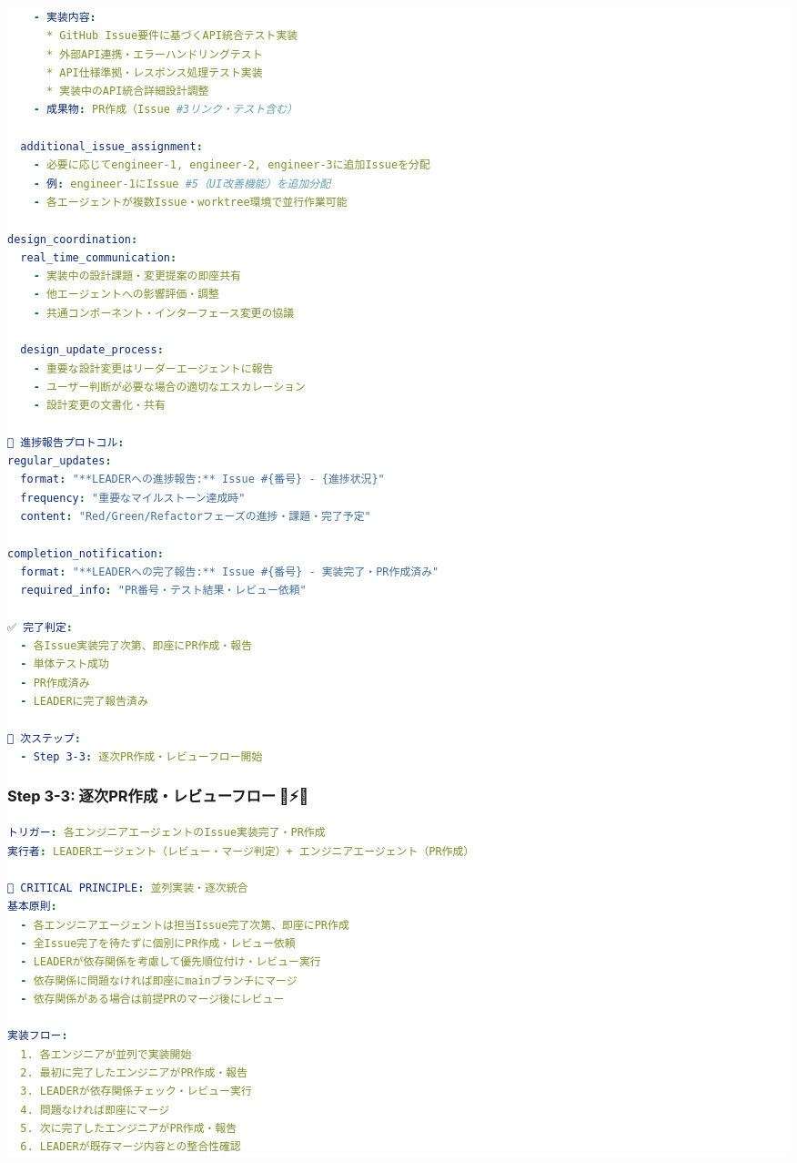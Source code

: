 ```yaml
    - 実装内容:
      * GitHub Issue要件に基づくAPI統合テスト実装
      * 外部API連携・エラーハンドリングテスト
      * API仕様準拠・レスポンス処理テスト実装
      * 実装中のAPI統合詳細設計調整
    - 成果物: PR作成（Issue #3リンク・テスト含む）
  
  additional_issue_assignment:
    - 必要に応じてengineer-1, engineer-2, engineer-3に追加Issueを分配
    - 例: engineer-1にIssue #5（UI改善機能）を追加分配
    - 各エージェントが複数Issue・worktree環境で並行作業可能

design_coordination:
  real_time_communication:
    - 実装中の設計課題・変更提案の即座共有
    - 他エージェントへの影響評価・調整
    - 共通コンポーネント・インターフェース変更の協議
  
  design_update_process:
    - 重要な設計変更はリーダーエージェントに報告
    - ユーザー判断が必要な場合の適切なエスカレーション
    - 設計変更の文書化・共有

🔄 進捗報告プロトコル:
regular_updates:
  format: "**LEADERへの進捗報告:** Issue #{番号} - {進捗状況}"
  frequency: "重要なマイルストーン達成時"
  content: "Red/Green/Refactorフェーズの進捗・課題・完了予定"

completion_notification:
  format: "**LEADERへの完了報告:** Issue #{番号} - 実装完了・PR作成済み"
  required_info: "PR番号・テスト結果・レビュー依頼"

✅ 完了判定:
  - 各Issue実装完了次第、即座にPR作成・報告
  - 単体テスト成功
  - PR作成済み
  - LEADERに完了報告済み

🔄 次ステップ:
  - Step 3-3: 逐次PR作成・レビューフロー開始
```

### **Step 3-3: 逐次PR作成・レビューフロー** 🤖⚡🔄
```yaml
トリガー: 各エンジニアエージェントのIssue実装完了・PR作成
実行者: LEADERエージェント（レビュー・マージ判定）+ エンジニアエージェント（PR作成）

🚨 CRITICAL PRINCIPLE: 並列実装・逐次統合
基本原則:
  - 各エンジニアエージェントは担当Issue完了次第、即座にPR作成
  - 全Issue完了を待たずに個別にPR作成・レビュー依頼
  - LEADERが依存関係を考慮して優先順位付け・レビュー実行
  - 依存関係に問題なければ即座にmainブランチにマージ
  - 依存関係がある場合は前提PRのマージ後にレビュー

実装フロー:
  1. 各エンジニアが並列で実装開始
  2. 最初に完了したエンジニアがPR作成・報告
  3. LEADERが依存関係チェック・レビュー実行
  4. 問題なければ即座にマージ
  5. 次に完了したエンジニアがPR作成・報告
  6. LEADERが既存マージ内容との整合性確認
```